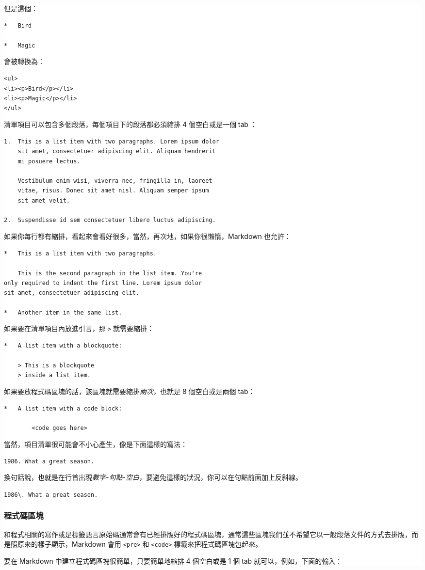 但是這個：

    *   Bird

    *   Magic

會被轉換為：

    <ul>
    <li><p>Bird</p></li>
    <li><p>Magic</p></li>
    </ul>

清單項目可以包含多個段落，每個項目下的段落都必須縮排 4 個空白或是一個 tab ：

    1.  This is a list item with two paragraphs. Lorem ipsum dolor
        sit amet, consectetuer adipiscing elit. Aliquam hendrerit
        mi posuere lectus.

        Vestibulum enim wisi, viverra nec, fringilla in, laoreet
        vitae, risus. Donec sit amet nisl. Aliquam semper ipsum
        sit amet velit.

    2.  Suspendisse id sem consectetuer libero luctus adipiscing.

如果你每行都有縮排，看起來會看好很多，當然，再次地，如果你很懶惰，Markdown 也允許：

    *   This is a list item with two paragraphs.

        This is the second paragraph in the list item. You're
    only required to indent the first line. Lorem ipsum dolor
    sit amet, consectetuer adipiscing elit.

    *   Another item in the same list.

如果要在清單項目內放進引言，那 `>` 就需要縮排：

    *   A list item with a blockquote:

        > This is a blockquote
        > inside a list item.

如果要放程式碼區塊的話，該區塊就需要縮排*兩次*，也就是 8 個空白或是兩個 tab：

    *   A list item with a code block:

            <code goes here>


當然，項目清單很可能會不小心產生，像是下面這樣的寫法：

    1986. What a great season.

換句話說，也就是在行首出現*數字-句點-空白*，要避免這樣的狀況，你可以在句點前面加上反斜線。

    1986\. What a great season.

<h3 id="precode">程式碼區塊</h3>

和程式相關的寫作或是標籤語言原始碼通常會有已經排版好的程式碼區塊，通常這些區塊我們並不希望它以一般段落文件的方式去排版，而是照原來的樣子顯示，Markdown 會用 `<pre>` 和 `<code>` 標籤來把程式碼區塊包起來。

要在 Markdown 中建立程式碼區塊很簡單，只要簡單地縮排 4 個空白或是 1 個 tab 就可以，例如，下面的輸入：
